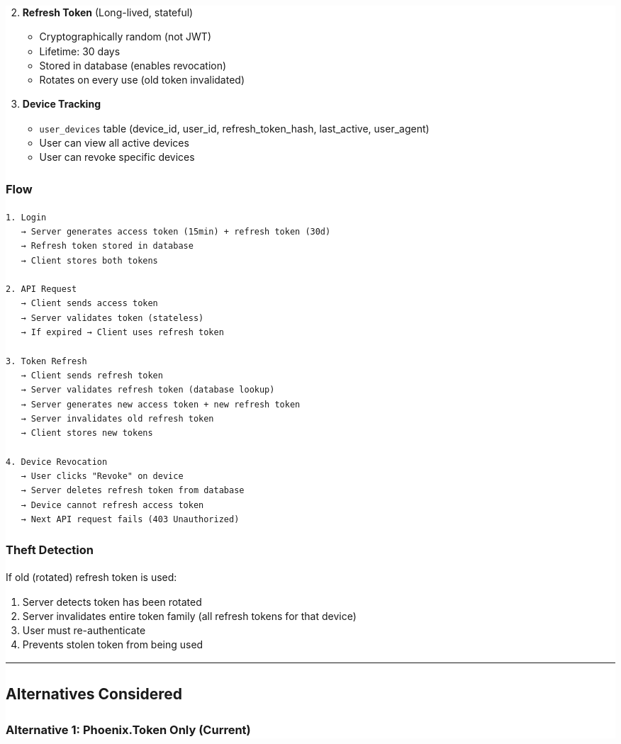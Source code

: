 2. **Refresh Token** (Long-lived, stateful)
   - Cryptographically random (not JWT)
   - Lifetime: 30 days
   - Stored in database (enables revocation)
   - Rotates on every use (old token invalidated)

3. **Device Tracking**
   - `user_devices` table (device_id, user_id, refresh_token_hash, last_active, user_agent)
   - User can view all active devices
   - User can revoke specific devices

### Flow

```
1. Login
   → Server generates access token (15min) + refresh token (30d)
   → Refresh token stored in database
   → Client stores both tokens

2. API Request
   → Client sends access token
   → Server validates token (stateless)
   → If expired → Client uses refresh token

3. Token Refresh
   → Client sends refresh token
   → Server validates refresh token (database lookup)
   → Server generates new access token + new refresh token
   → Server invalidates old refresh token
   → Client stores new tokens

4. Device Revocation
   → User clicks "Revoke" on device
   → Server deletes refresh token from database
   → Device cannot refresh access token
   → Next API request fails (403 Unauthorized)
```

### Theft Detection

If old (rotated) refresh token is used:
1. Server detects token has been rotated
2. Server invalidates entire token family (all refresh tokens for that device)
3. User must re-authenticate
4. Prevents stolen token from being used

---

## Alternatives Considered

### Alternative 1: Phoenix.Token Only (Current)
